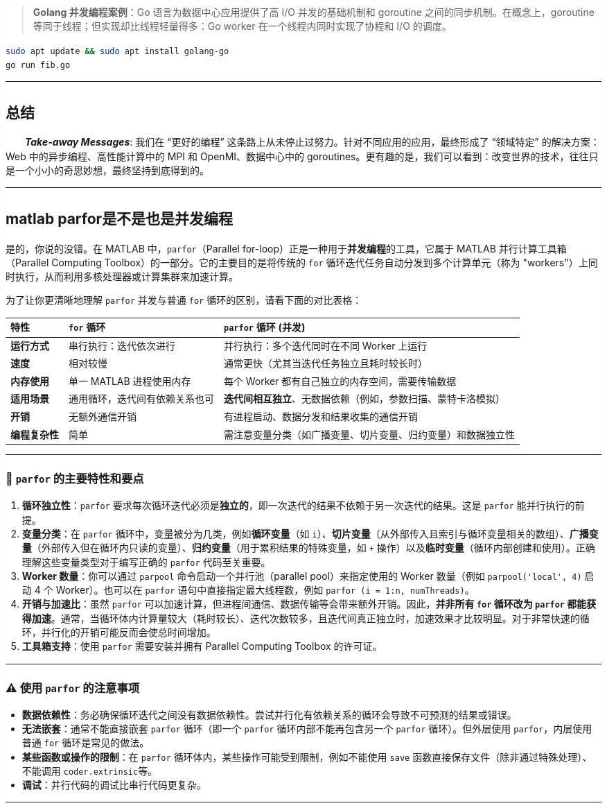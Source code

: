 > **Golang 并发编程案例**：Go 语言为数据中心应用提供了高 I/O 并发的基础机制和 goroutine 之间的同步机制。在概念上，goroutine 等同于线程；但实现却比线程轻量得多：Go worker 在一个线程内同时实现了协程和 I/O 的调度。

```bash
sudo apt update && sudo apt install golang-go
go run fib.go
```

---
## 总结
　　***Take-away Messages***: 我们在 “更好的编程” 这条路上从未停止过努力。针对不同应用的应用，最终形成了 “领域特定” 的解决方案：Web 中的异步编程、高性能计算中的 MPI 和 OpenMI、数据中心中的 goroutines。更有趣的是，我们可以看到：改变世界的技术，往往只是一个小小的奇思妙想，最终坚持到底得到的。

---
## matlab parfor是不是也是并发编程

是的，你说的没错。在 MATLAB 中，`parfor`（Parallel for-loop）正是一种用于**并发编程**的工具，它属于 MATLAB 并行计算工具箱（Parallel Computing Toolbox）的一部分。它的主要目的是将传统的 `for` 循环迭代任务自动分发到多个计算单元（称为 "workers"）上同时执行，从而利用多核处理器或计算集群来加速计算。

为了让你更清晰地理解 `parfor` 并发与普通 `for` 循环的区别，请看下面的对比表格：

| 特性         | `for` 循环                                  | `parfor` 循环 (并发)                                                                                              |
| :----------- | :------------------------------------------ | :------------------------------------------------------------------------------------------------------------------- |
| **运行方式**   | 串行执行：迭代依次进行                          | 并行执行：多个迭代同时在不同 Worker 上运行                                                                      |
| **速度**     | 相对较慢                                      | 通常更快（尤其当迭代任务独立且耗时较长时）                                                                           |
| **内存使用**   | 单一 MATLAB 进程使用内存                        | 每个 Worker 都有自己独立的内存空间，需要传输数据                                                                     |
| **适用场景**   | 通用循环，迭代间有依赖关系也可                    | **迭代间相互独立**、无数据依赖（例如，参数扫描、蒙特卡洛模拟）                                                               |
| **开销**     | 无额外通信开销                                  | 有进程启动、数据分发和结果收集的通信开销                                                                             |
| **编程复杂性** | 简单                                          | 需注意变量分类（如广播变量、切片变量、归约变量）和数据独立性                                                                  |

---

### 🔧 `parfor` 的主要特性和要点

1.  **循环独立性**：`parfor` 要求每次循环迭代必须是**独立的**，即一次迭代的结果不依赖于另一次迭代的结果。这是 `parfor` 能并行执行的前提。
2.  **变量分类**：在 `parfor` 循环中，变量被分为几类，例如**循环变量**（如 `i`）、**切片变量**（从外部传入且索引与循环变量相关的数组）、**广播变量**（外部传入但在循环内只读的变量）、**归约变量**（用于累积结果的特殊变量，如 `+` 操作）以及**临时变量**（循环内部创建和使用）。正确理解这些变量类型对于编写正确的 `parfor` 代码至关重要。
3.  **Worker 数量**：你可以通过 `parpool` 命令启动一个并行池（parallel pool）来指定使用的 Worker 数量（例如 `parpool('local', 4)` 启动 4 个 Worker）。也可以在 `parfor` 语句中直接指定最大线程数，例如 `parfor (i = 1:n, numThreads)`。
4.  **开销与加速比**：虽然 `parfor` 可以加速计算，但进程间通信、数据传输等会带来额外开销。因此，**并非所有 `for` 循环改为 `parfor` 都能获得加速**。通常，当循环体内计算量较大（耗时较长）、迭代次数较多，且迭代间真正独立时，加速效果才比较明显。对于非常快速的循环，并行化的开销可能反而会使总时间增加。
5.  **工具箱支持**：使用 `parfor` 需要安装并拥有 Parallel Computing Toolbox 的许可证。

---

### ⚠️ 使用 `parfor` 的注意事项

*   **数据依赖性**：务必确保循环迭代之间没有数据依赖性。尝试并行化有依赖关系的循环会导致不可预测的结果或错误。
*   **无法嵌套**：通常不能直接嵌套 `parfor` 循环（即一个 `parfor` 循环内部不能再包含另一个 `parfor` 循环）。但外层使用 `parfor`，内层使用普通 `for` 循环是常见的做法。
*   **某些函数或操作的限制**：在 `parfor` 循环体内，某些操作可能受到限制，例如不能使用 `save` 函数直接保存文件（除非通过特殊处理）、不能调用 `coder.extrinsic`等。
*   **调试**：并行代码的调试比串行代码更复杂。

---